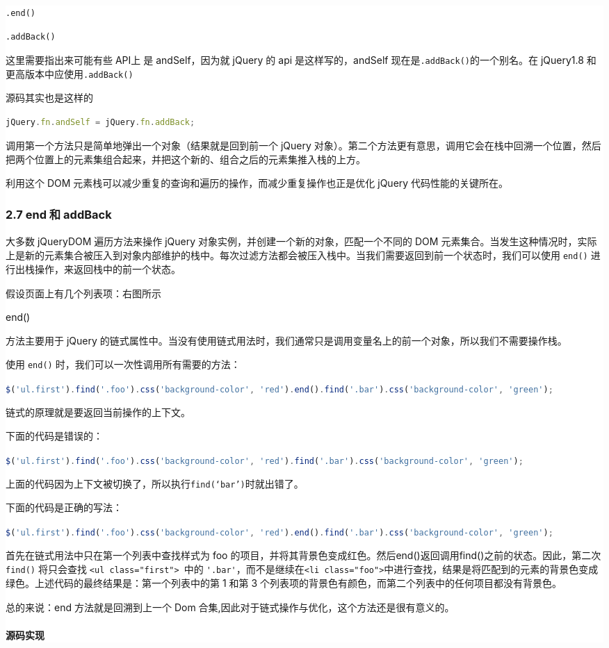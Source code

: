 `.end()`

`.addBack()`

这里需要指出来可能有些 API上 是 andSelf，因为就 jQuery 的 api 是这样写的，andSelf 现在是`.addBack()`的一个别名。在 jQuery1.8 和更高版本中应使用`.addBack()`

源码其实也是这样的

```js
jQuery.fn.andSelf = jQuery.fn.addBack;
```

调用第一个方法只是简单地弹出一个对象（结果就是回到前一个 jQuery 对象）。第二个方法更有意思，调用它会在栈中回溯一个位置，然后把两个位置上的元素集组合起来，并把这个新的、组合之后的元素集推入栈的上方。

利用这个 DOM 元素栈可以减少重复的查询和遍历的操作，而减少重复操作也正是优化 jQuery 代码性能的关键所在。

### 2.7 end 和 addBack

大多数 jQueryDOM 遍历方法来操作 jQuery 对象实例，并创建一个新的对象，匹配一个不同的 DOM 元素集合。当发生这种情况时，实际上是新的元素集合被压入到对象内部维护的栈中。每次过滤方法都会被压入栈中。当我们需要返回到前一个状态时，我们可以使用 `end()` 进行出栈操作，来返回栈中的前一个状态。

假设页面上有几个列表项：右图所示

end()

方法主要用于 jQuery 的链式属性中。当没有使用链式用法时，我们通常只是调用变量名上的前一个对象，所以我们不需要操作栈。

使用 `end()` 时，我们可以一次性调用所有需要的方法：

```js
$('ul.first').find('.foo').css('background-color', 'red').end().find('.bar').css('background-color', 'green');
```

链式的原理就是要返回当前操作的上下文。

下面的代码是错误的：

```js
$('ul.first').find('.foo').css('background-color', 'red').find('.bar').css('background-color', 'green');
```

上面的代码因为上下文被切换了，所以执行`find(‘bar’)`时就出错了。

下面的代码是正确的写法：

```js
$('ul.first').find('.foo').css('background-color', 'red').end().find('.bar').css('background-color', 'green');
```

首先在链式用法中只在第一个列表中查找样式为 foo 的项目，并将其背景色变成红色。然后end()返回调用find()之前的状态。因此，第二次 `find()` 将只会查找 `<ul class="first"> `中的 `'.bar'`，而不是继续在`<li class="foo">`中进行查找，结果是将匹配到的元素的背景色变成绿色。上述代码的最终结果是：第一个列表中的第 1 和第 3 个列表项的背景色有颜色，而第二个列表中的任何项目都没有背景色。

总的来说：end 方法就是回溯到上一个 Dom 合集,因此对于链式操作与优化，这个方法还是很有意义的。

#### 源码实现
